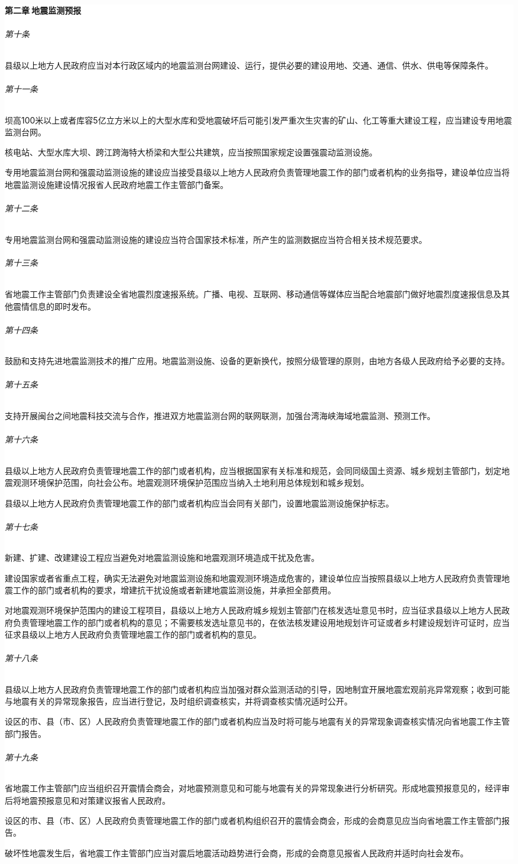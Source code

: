 #### 第二章 地震监测预报

###### 第十条

县级以上地方人民政府应当对本行政区域内的地震监测台网建设、运行，提供必要的建设用地、交通、通信、供水、供电等保障条件。

###### 第十一条

坝高100米以上或者库容5亿立方米以上的大型水库和受地震破坏后可能引发严重次生灾害的矿山、化工等重大建设工程，应当建设专用地震监测台网。

核电站、大型水库大坝、跨江跨海特大桥梁和大型公共建筑，应当按照国家规定设置强震动监测设施。

专用地震监测台网和强震动监测设施的建设应当接受县级以上地方人民政府负责管理地震工作的部门或者机构的业务指导，建设单位应当将地震监测设施建设情况报省人民政府地震工作主管部门备案。

###### 第十二条

专用地震监测台网和强震动监测设施的建设应当符合国家技术标准，所产生的监测数据应当符合相关技术规范要求。

###### 第十三条

省地震工作主管部门负责建设全省地震烈度速报系统。广播、电视、互联网、移动通信等媒体应当配合地震部门做好地震烈度速报信息及其他震情信息的即时发布。

###### 第十四条

鼓励和支持先进地震监测技术的推广应用。地震监测设施、设备的更新换代，按照分级管理的原则，由地方各级人民政府给予必要的支持。

###### 第十五条

支持开展闽台之间地震科技交流与合作，推进双方地震监测台网的联网联测，加强台湾海峡海域地震监测、预测工作。

###### 第十六条

县级以上地方人民政府负责管理地震工作的部门或者机构，应当根据国家有关标准和规范，会同同级国土资源、城乡规划主管部门，划定地震观测环境保护范围，向社会公布。地震观测环境保护范围应当纳入土地利用总体规划和城乡规划。

县级以上地方人民政府负责管理地震工作的部门或者机构应当会同有关部门，设置地震监测设施保护标志。

###### 第十七条

新建、扩建、改建建设工程应当避免对地震监测设施和地震观测环境造成干扰及危害。

建设国家或者省重点工程，确实无法避免对地震监测设施和地震观测环境造成危害的，建设单位应当按照县级以上地方人民政府负责管理地震工作的部门或者机构的要求，增建抗干扰设施或者新建地震监测设施，并承担全部费用。

对地震观测环境保护范围内的建设工程项目，县级以上地方人民政府城乡规划主管部门在核发选址意见书时，应当征求县级以上地方人民政府负责管理地震工作的部门或者机构的意见；不需要核发选址意见书的，在依法核发建设用地规划许可证或者乡村建设规划许可证时，应当征求县级以上地方人民政府负责管理地震工作的部门或者机构的意见。

###### 第十八条

县级以上地方人民政府负责管理地震工作的部门或者机构应当加强对群众监测活动的引导，因地制宜开展地震宏观前兆异常观察；收到可能与地震有关的异常现象报告，应当进行登记，及时组织调查核实，并将调查核实情况适时公开。

设区的市、县（市、区）人民政府负责管理地震工作的部门或者机构应当及时将可能与地震有关的异常现象调查核实情况向省地震工作主管部门报告。

###### 第十九条

省地震工作主管部门应当组织召开震情会商会，对地震预测意见和可能与地震有关的异常现象进行分析研究。形成地震预报意见的，经评审后将地震预报意见和对策建议报省人民政府。

设区的市、县（市、区）人民政府负责管理地震工作的部门或者机构组织召开的震情会商会，形成的会商意见应当向省地震工作主管部门报告。

破坏性地震发生后，省地震工作主管部门应当对震后地震活动趋势进行会商，形成的会商意见报省人民政府并适时向社会发布。
